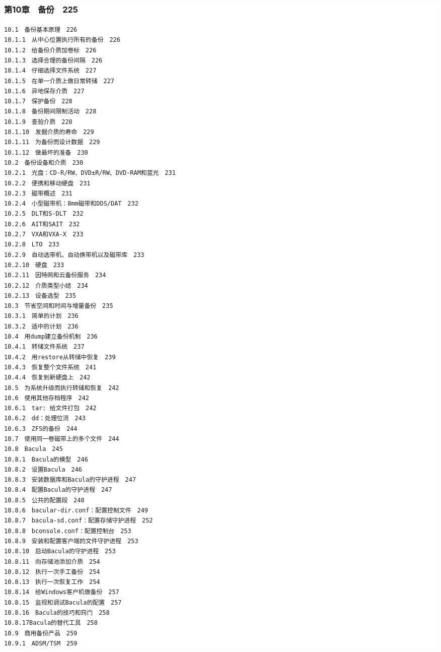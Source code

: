 ### 第10章　备份　225 

	10.1　备份基本原理　226 
	10.1.1　从中心位置执行所有的备份　226 
	10.1.2　给备份介质加卷标　226 
	10.1.3　选择合理的备份间隔　226 
	10.1.4　仔细选择文件系统　227 
	10.1.5　在单一介质上做日常转储　227 
	10.1.6　异地保存介质　227 
	10.1.7　保护备份　228 
	10.1.8　备份期间限制活动　228 
	10.1.9　查验介质　228 
	10.1.10　发掘介质的寿命　229 
	10.1.11　为备份而设计数据　229 
	10.1.12　做最坏的准备　230 
	10.2　备份设备和介质　230 
	10.2.1　光盘：CD-R/RW、DVD±R/RW、DVD-RAM和蓝光　231 
	10.2.2　便携和移动硬盘　231 
	10.2.3　磁带概述　231 
	10.2.4　小型磁带机：8mm磁带和DDS/DAT　232 
	10.2.5　DLT和S-DLT　232 
	10.2.6　AIT和SAIT　232 
	10.2.7　VXA和VXA-X　233 
	10.2.8　LTO　233 
	10.2.9　自动选带机、自动换带机以及磁带库　233 
	10.2.10　硬盘　233 
	10.2.11　因特网和云备份服务　234 
	10.2.12　介质类型小结　234 
	10.2.13　设备选型　235 
	10.3　节省空间和时间与增量备份　235 
	10.3.1　简单的计划　236 
	10.3.2　适中的计划　236 
	10.4　用dump建立备份机制　236 
	10.4.1　转储文件系统　237 
	10.4.2　用restore从转储中恢复　239 
	10.4.3　恢复整个文件系统　241 
	10.4.4　恢复到新硬盘上　242 
	10.5　为系统升级而执行转储和恢复　242 
	10.6　使用其他存档程序　242 
	10.6.1　tar: 给文件打包　242 
	10.6.2　dd：处理位流　243 
	10.6.3　ZFS的备份　244 
	10.7　使用同一卷磁带上的多个文件　244 
	10.8　Bacula　245 
	10.8.1　Bacula的模型　246 
	10.8.2　设置Bacula　246 
	10.8.3　安装数据库和Bacula的守护进程　247 
	10.8.4　配置Bacula的守护进程　247 
	10.8.5　公共的配置段　248 
	10.8.6　bacular-dir.conf：配置控制文件　249 
	10.8.7　bacula-sd.conf：配置存储守护进程　252 
	10.8.8　bconsole.conf：配置控制台　253 
	10.8.9　安装和配置客户端的文件守护进程　253 
	10.8.10　启动Bacula的守护进程　253 
	10.8.11　向存储池添加介质　254 
	10.8.12　执行一次手工备份　254 
	10.8.13　执行一次恢复工作　254 
	10.8.14　给Windows客户机做备份　257 
	10.8.15　监视和调试Bacula的配置　257 
	10.8.16　Bacula的技巧和窍门　258 
	10.8.17Bacula的替代工具　258 
	10.9　商用备份产品　259 
	10.9.1　ADSM/TSM　259 